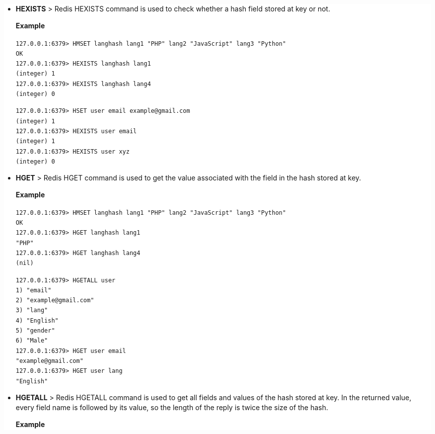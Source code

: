 - **HEXISTS** > Redis HEXISTS command is used to check whether a hash field stored at key or not.

    **Example**

    ```code
    127.0.0.1:6379> HMSET langhash lang1 "PHP" lang2 "JavaScript" lang3 "Python"
    OK
    127.0.0.1:6379> HEXISTS langhash lang1
    (integer) 1
    127.0.0.1:6379> HEXISTS langhash lang4
    (integer) 0
    ```
    ```code
    127.0.0.1:6379> HSET user email example@gmail.com
    (integer) 1
    127.0.0.1:6379> HEXISTS user email
    (integer) 1
    127.0.0.1:6379> HEXISTS user xyz
    (integer) 0
    ```

- **HGET** > Redis HGET command is used to get the value associated with the field in the hash stored at key.

    **Example**

    ```code
    127.0.0.1:6379> HMSET langhash lang1 "PHP" lang2 "JavaScript" lang3 "Python"
    OK
    127.0.0.1:6379> HGET langhash lang1
    "PHP"
    127.0.0.1:6379> HGET langhash lang4
    (nil)
    ```
    ```code
    127.0.0.1:6379> HGETALL user
    1) "email"
    2) "example@gmail.com"
    3) "lang"
    4) "English"
    5) "gender"
    6) "Male"
    127.0.0.1:6379> HGET user email
    "example@gmail.com"
    127.0.0.1:6379> HGET user lang
    "English"
    ```

- **HGETALL** > Redis HGETALL command is used to get all fields and values of the hash stored at key. In the returned value, every field name is followed by its value, so the length of the reply is twice the size of the hash.

    **Example**

    ```code
